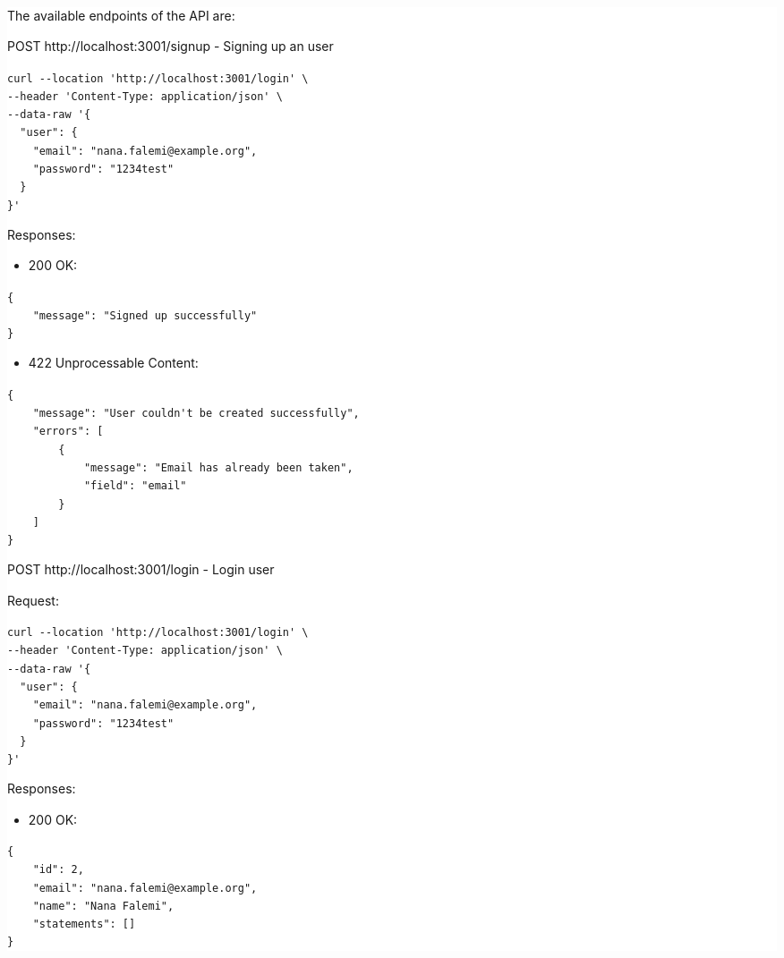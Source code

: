 The available endpoints of the API are:

POST http://localhost:3001/signup - Signing up an user

```
curl --location 'http://localhost:3001/login' \
--header 'Content-Type: application/json' \
--data-raw '{
  "user": {
    "email": "nana.falemi@example.org",
    "password": "1234test"
  }
}'
```

Responses:
- 200 OK:

```
{
    "message": "Signed up successfully"
}
```

- 422 Unprocessable Content:

```
{
    "message": "User couldn't be created successfully",
    "errors": [
        {
            "message": "Email has already been taken",
            "field": "email"
        }
    ]
}
```

POST http://localhost:3001/login - Login user

Request:

```
curl --location 'http://localhost:3001/login' \
--header 'Content-Type: application/json' \
--data-raw '{
  "user": {
    "email": "nana.falemi@example.org",
    "password": "1234test"
  }
}'
```

Responses:
- 200 OK:
```
{
    "id": 2,
    "email": "nana.falemi@example.org",
    "name": "Nana Falemi",
    "statements": []
}
```
